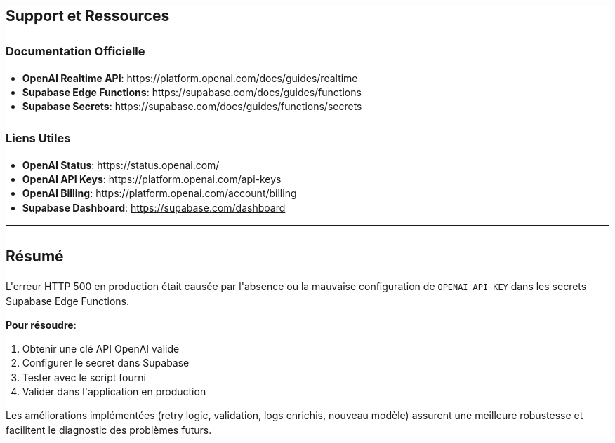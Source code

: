 
## Support et Ressources

### Documentation Officielle

- **OpenAI Realtime API**: https://platform.openai.com/docs/guides/realtime
- **Supabase Edge Functions**: https://supabase.com/docs/guides/functions
- **Supabase Secrets**: https://supabase.com/docs/guides/functions/secrets

### Liens Utiles

- **OpenAI Status**: https://status.openai.com/
- **OpenAI API Keys**: https://platform.openai.com/api-keys
- **OpenAI Billing**: https://platform.openai.com/account/billing
- **Supabase Dashboard**: https://supabase.com/dashboard

---

## Résumé

L'erreur HTTP 500 en production était causée par l'absence ou la mauvaise configuration de `OPENAI_API_KEY` dans les secrets Supabase Edge Functions.

**Pour résoudre**:
1. Obtenir une clé API OpenAI valide
2. Configurer le secret dans Supabase
3. Tester avec le script fourni
4. Valider dans l'application en production

Les améliorations implémentées (retry logic, validation, logs enrichis, nouveau modèle) assurent une meilleure robustesse et facilitent le diagnostic des problèmes futurs.
